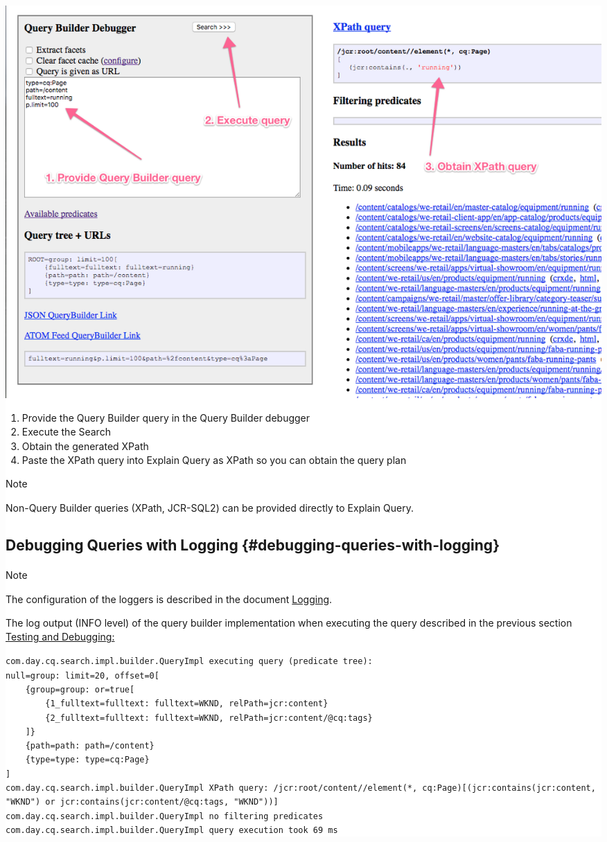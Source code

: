 ![Query Builder Debugger](assets/query-builder-debugger.png)

1. Provide the Query Builder query in the Query Builder debugger
1. Execute the Search
1. Obtain the generated XPath
1. Paste the XPath query into Explain Query as XPath so you can obtain the query plan

>[!NOTE]
>
>Non-Query Builder queries (XPath, JCR-SQL2) can be provided directly to Explain Query.

## Debugging Queries with Logging {#debugging-queries-with-logging}

>[!NOTE]
>
>The configuration of the loggers is described in the document [Logging](/help/implementing/developing/introduction/logging.md).

The log output (INFO level) of the query builder implementation when executing the query described in the previous section [Testing and Debugging:](#testing-and-debugging)

```xml
com.day.cq.search.impl.builder.QueryImpl executing query (predicate tree):
null=group: limit=20, offset=0[
    {group=group: or=true[
        {1_fulltext=fulltext: fulltext=WKND, relPath=jcr:content}
        {2_fulltext=fulltext: fulltext=WKND, relPath=jcr:content/@cq:tags}
    ]}
    {path=path: path=/content}
    {type=type: type=cq:Page}
]
com.day.cq.search.impl.builder.QueryImpl XPath query: /jcr:root/content//element(*, cq:Page)[(jcr:contains(jcr:content, "WKND") or jcr:contains(jcr:content/@cq:tags, "WKND"))]
com.day.cq.search.impl.builder.QueryImpl no filtering predicates
com.day.cq.search.impl.builder.QueryImpl query execution took 69 ms
```